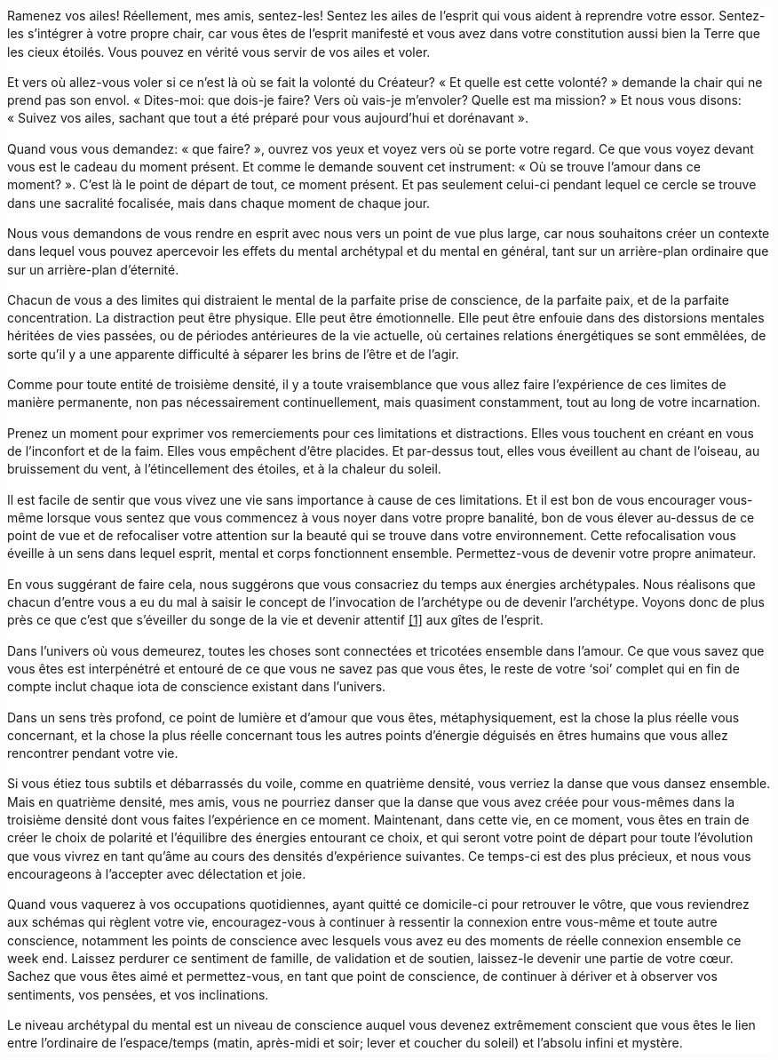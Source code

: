 <p>Ramenez vos ailes! Réellement, mes amis, sentez-les! Sentez les ailes de l’esprit qui vous aident à reprendre votre essor. Sentez-les s’intégrer à votre propre chair, car vous êtes de l’esprit manifesté et vous avez dans votre constitution aussi bien la Terre que les cieux étoilés. Vous pouvez en vérité vous servir de vos ailes et voler.</p>
<p>Et vers où allez-vous voler si ce n’est là où se fait la volonté du Créateur? « Et quelle est cette volonté? » demande la chair qui ne prend pas son envol. « Dites-moi: que dois-je faire? Vers où vais-je m’envoler? Quelle est ma mission? » Et nous vous disons: « Suivez vos ailes, sachant que tout a été préparé pour vous aujourd’hui et dorénavant ».</p>
<p>Quand vous vous demandez: « que faire? », ouvrez vos yeux et voyez vers où se porte votre regard. Ce que vous voyez devant vous est le cadeau du moment présent. Et comme le demande souvent cet instrument: « Où se trouve l’amour dans ce moment? ». C’est là le point de départ de tout, ce moment présent. Et pas seulement celui-ci pendant lequel ce cercle se trouve dans une sacralité focalisée, mais dans chaque moment de chaque jour.</p>
<p>Nous vous demandons de vous rendre en esprit avec nous vers un point de vue plus large, car nous souhaitons créer un contexte dans lequel vous pouvez apercevoir les effets du mental archétypal et du mental en général, tant sur un arrière-plan ordinaire que sur un arrière-plan d’éternité.</p>
<p>Chacun de vous a des limites qui distraient le mental de la parfaite prise de conscience, de la parfaite paix, et de la parfaite concentration. La distraction peut être physique. Elle peut être émotionnelle. Elle peut être enfouie dans des distorsions mentales héritées de vies passées, ou de périodes antérieures de la vie actuelle, où certaines relations énergétiques se sont emmêlées, de sorte qu’il y a une apparente difficulté à séparer les brins de l’être et de l’agir.</p>
<p>Comme pour toute entité de troisième densité, il y a toute vraisemblance que vous allez faire l’expérience de ces limites de manière permanente, non pas nécessairement continuellement, mais quasiment constamment, tout au long de votre incarnation.</p>
<p>Prenez un moment pour exprimer vos remerciements pour ces limitations et distractions. Elles vous touchent en créant en vous de l’inconfort et de la faim. Elles vous empêchent d’être placides. Et par-dessus tout, elles vous éveillent au chant de l’oiseau, au bruissement du vent, à l’étincellement des étoiles, et à la chaleur du soleil.</p>
<p>Il est facile de sentir que vous vivez une vie sans importance à cause de ces limitations. Et il est bon de vous encourager vous-même lorsque vous sentez que vous commencez à vous noyer dans votre propre banalité, bon de vous élever au-dessus de ce point de vue et de refocaliser votre attention sur la beauté qui se trouve dans votre environnement. Cette refocalisation vous éveille à un sens dans lequel esprit, mental et corps fonctionnent ensemble. Permettez-vous de devenir votre propre animateur.</p>
<p>En vous suggérant de faire cela, nous suggérons que vous consacriez du temps aux énergies archétypales. Nous réalisons que chacun d’entre vous a eu du mal à saisir le concept de l’invocation de l’archétype ou de devenir l’archétype. Voyons donc de plus près ce que c’est que s’éveiller du songe de la vie et devenir attentif  <a id="_ftnref1" href="#_ftn1" name="_ftnref1">[1]</a> aux gîtes de l’esprit.</p>
<p>Dans l’univers où vous demeurez, toutes les choses sont connectées et tricotées ensemble dans l’amour. Ce que vous savez que vous êtes est interpénétré et entouré de ce que vous ne savez pas que vous êtes, le reste de votre ‘soi’ complet qui en fin de compte inclut chaque iota de conscience existant dans l’univers.</p>
<p>Dans un sens très profond, ce point de lumière et d’amour que vous êtes, métaphysiquement, est la chose la plus réelle vous concernant, et la chose la plus réelle concernant tous les autres points d’énergie déguisés en êtres humains que vous allez rencontrer pendant votre vie.</p>
<p>Si vous étiez tous subtils et débarrassés du voile, comme en quatrième densité, vous verriez la danse que vous dansez ensemble. Mais en quatrième densité, mes amis, vous ne pourriez danser que la danse que vous avez créée pour vous-mêmes dans la troisième densité dont vous faites l’expérience en ce moment. Maintenant, dans cette vie, en ce moment, vous êtes en train de créer le choix de polarité et l’équilibre des énergies entourant ce choix, et qui seront votre point de départ pour toute l’évolution que vous vivrez en tant qu’âme au cours des densités d’expérience suivantes. Ce temps-ci est des plus précieux, et nous vous encourageons à l’accepter avec délectation et joie.</p>
<p>Quand vous vaquerez à vos occupations quotidiennes, ayant quitté ce domicile-ci pour retrouver le vôtre, que vous reviendrez aux schémas qui règlent votre vie, encouragez-vous à continuer à ressentir la connexion entre vous-même et toute autre conscience, notamment les points de conscience avec lesquels vous avez eu des moments de réelle connexion ensemble ce week end. Laissez perdurer ce sentiment de famille, de validation et de soutien, laissez-le devenir une partie de votre cœur. Sachez que vous êtes aimé et permettez-vous, en tant que point de conscience, de continuer à dériver et à observer vos sentiments, vos pensées, et vos inclinations.</p>
<p>Le niveau archétypal du mental est un niveau de conscience auquel vous devenez extrêmement conscient que vous êtes le lien entre l’ordinaire de l’espace/temps (matin, après-midi et soir; lever et coucher du soleil) et l’absolu infini et mystère.</p>